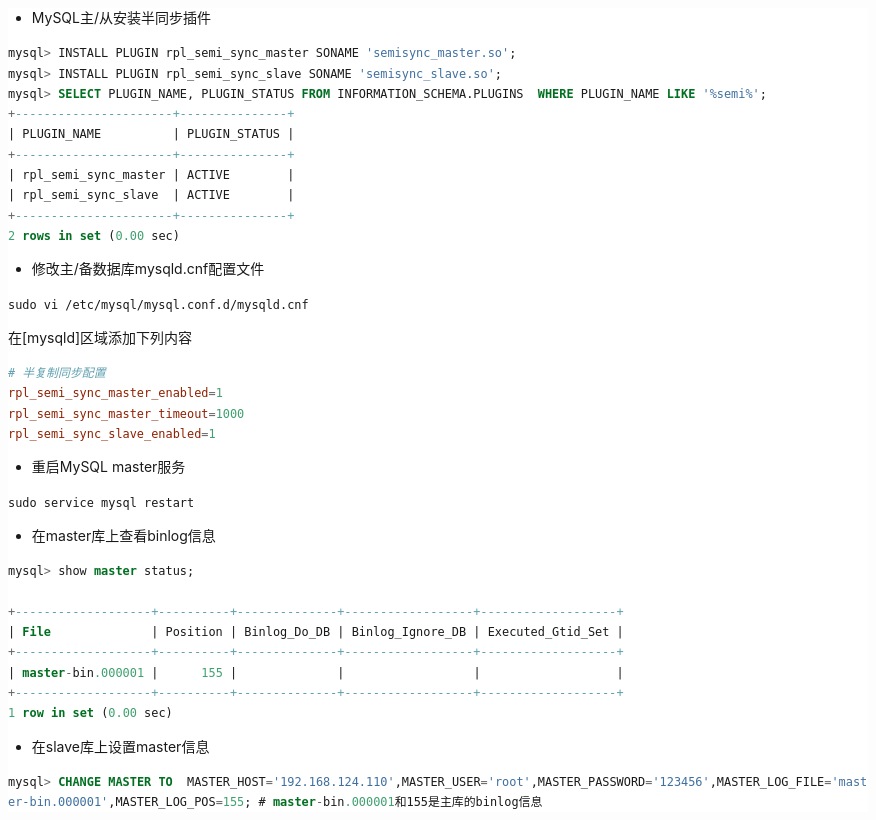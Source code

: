* MySQL主/从安装半同步插件

```sql
mysql> INSTALL PLUGIN rpl_semi_sync_master SONAME 'semisync_master.so';
mysql> INSTALL PLUGIN rpl_semi_sync_slave SONAME 'semisync_slave.so';
mysql> SELECT PLUGIN_NAME, PLUGIN_STATUS FROM INFORMATION_SCHEMA.PLUGINS  WHERE PLUGIN_NAME LIKE '%semi%';
+----------------------+---------------+
| PLUGIN_NAME          | PLUGIN_STATUS |
+----------------------+---------------+
| rpl_semi_sync_master | ACTIVE        |
| rpl_semi_sync_slave  | ACTIVE        |
+----------------------+---------------+
2 rows in set (0.00 sec)

```

* 修改主/备数据库mysqld.cnf配置文件

```shell
sudo vi /etc/mysql/mysql.conf.d/mysqld.cnf
```

在[mysqld]区域添加下列内容
```conf
# 半复制同步配置
rpl_semi_sync_master_enabled=1
rpl_semi_sync_master_timeout=1000
rpl_semi_sync_slave_enabled=1
```


* 重启MySQL master服务

```
sudo service mysql restart
```


* 在master库上查看binlog信息

```sql
mysql> show master status; 

+-------------------+----------+--------------+------------------+-------------------+
| File              | Position | Binlog_Do_DB | Binlog_Ignore_DB | Executed_Gtid_Set |
+-------------------+----------+--------------+------------------+-------------------+
| master-bin.000001 |      155 |              |                  |                   |
+-------------------+----------+--------------+------------------+-------------------+
1 row in set (0.00 sec)

```

* 在slave库上设置master信息

```sql
mysql> CHANGE MASTER TO  MASTER_HOST='192.168.124.110',MASTER_USER='root',MASTER_PASSWORD='123456',MASTER_LOG_FILE='master-bin.000001',MASTER_LOG_POS=155; # master-bin.000001和155是主库的binlog信息
```
